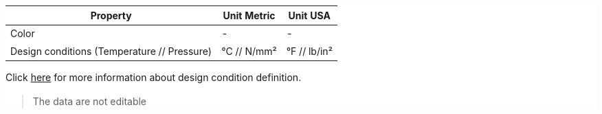 | Property | Unit Metric | Unit USA |
| -------- | ---- | ---- |
| Color | - | - |
| Design conditions (Temperature // Pressure) | °C  //  N/mm² | °F // lb/in² |

Click [here](https://documentation.metapiping.com/Design/Modification.html#92-design-conditions) for more information about design condition definition.

>The data are not editable

